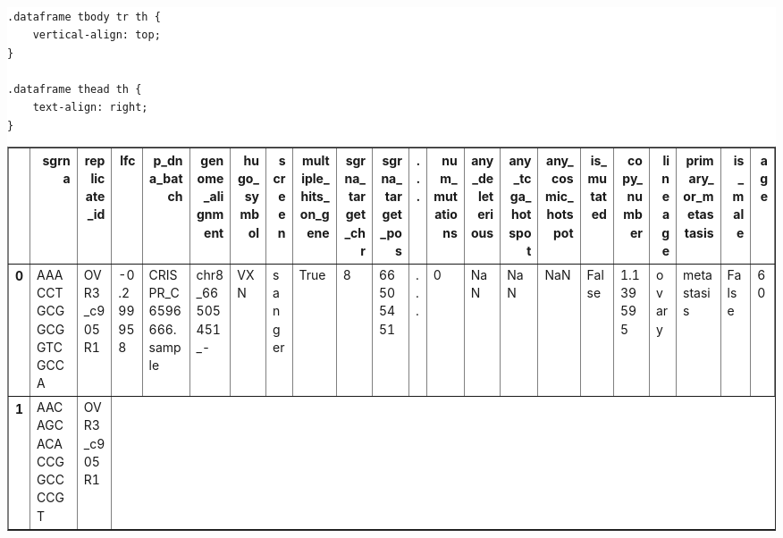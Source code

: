     .dataframe tbody tr th {
        vertical-align: top;
    }

    .dataframe thead th {
        text-align: right;
    }
</style>
<table border="1" class="dataframe">
  <thead>
    <tr style="text-align: right;">
      <th></th>
      <th>sgrna</th>
      <th>replicate_id</th>
      <th>lfc</th>
      <th>p_dna_batch</th>
      <th>genome_alignment</th>
      <th>hugo_symbol</th>
      <th>screen</th>
      <th>multiple_hits_on_gene</th>
      <th>sgrna_target_chr</th>
      <th>sgrna_target_pos</th>
      <th>...</th>
      <th>num_mutations</th>
      <th>any_deleterious</th>
      <th>any_tcga_hotspot</th>
      <th>any_cosmic_hotspot</th>
      <th>is_mutated</th>
      <th>copy_number</th>
      <th>lineage</th>
      <th>primary_or_metastasis</th>
      <th>is_male</th>
      <th>age</th>
    </tr>
  </thead>
  <tbody>
    <tr>
      <th>0</th>
      <td>AAACCTGCGGCGGTCGCCA</td>
      <td>OVR3_c905R1</td>
      <td>-0.299958</td>
      <td>CRISPR_C6596666.sample</td>
      <td>chr8_66505451_-</td>
      <td>VXN</td>
      <td>sanger</td>
      <td>True</td>
      <td>8</td>
      <td>66505451</td>
      <td>...</td>
      <td>0</td>
      <td>NaN</td>
      <td>NaN</td>
      <td>NaN</td>
      <td>False</td>
      <td>1.139595</td>
      <td>ovary</td>
      <td>metastasis</td>
      <td>False</td>
      <td>60</td>
    </tr>
    <tr>
      <th>1</th>
      <td>AACAGCACACCGGCCCCGT</td>
      <td>OVR3_c905R1</td>